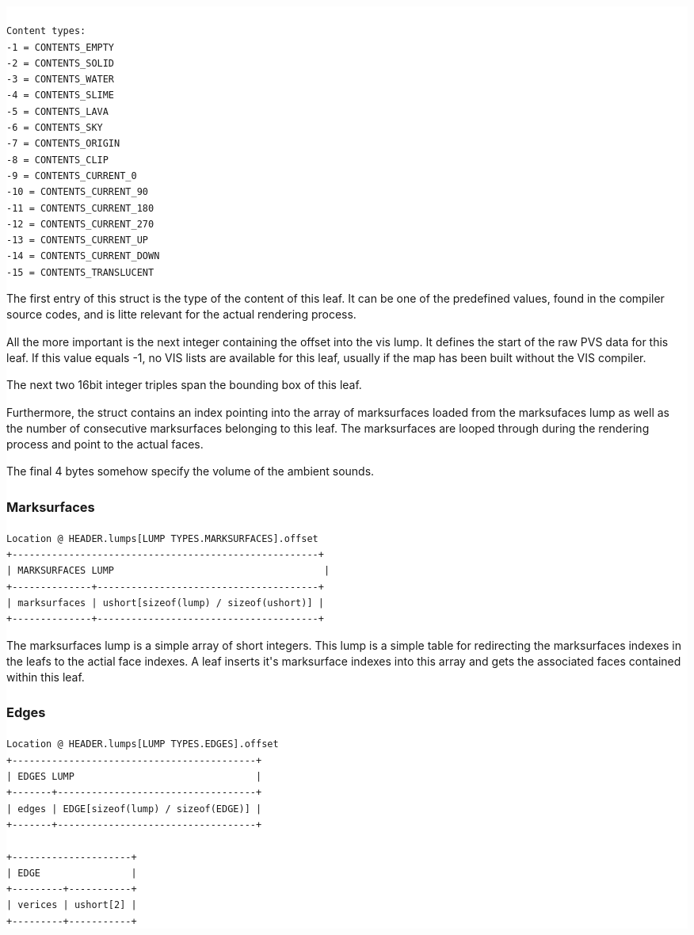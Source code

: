 ```

Content types:
-1 = CONTENTS_EMPTY
-2 = CONTENTS_SOLID
-3 = CONTENTS_WATER
-4 = CONTENTS_SLIME
-5 = CONTENTS_LAVA
-6 = CONTENTS_SKY
-7 = CONTENTS_ORIGIN
-8 = CONTENTS_CLIP
-9 = CONTENTS_CURRENT_0
-10 = CONTENTS_CURRENT_90
-11 = CONTENTS_CURRENT_180
-12 = CONTENTS_CURRENT_270
-13 = CONTENTS_CURRENT_UP
-14 = CONTENTS_CURRENT_DOWN
-15 = CONTENTS_TRANSLUCENT
```

The first entry of this struct is the type of the content of this leaf. It can be one of the predefined values, found in the compiler source codes, and is litte relevant for the actual rendering process.

All the more important is the next integer containing the offset into the vis lump. It defines the start of the raw PVS data for this leaf. If this value equals -1, no VIS lists are available for this leaf, usually if the map has been built without the VIS compiler.

The next two 16bit integer triples span the bounding box of this leaf. 

Furthermore, the struct contains an index pointing into the array of marksurfaces loaded from the marksufaces lump as well as the number of consecutive marksurfaces belonging to this leaf. The marksurfaces are looped through during the rendering process and point to the actual faces. 

The final 4 bytes somehow specify the volume of the ambient sounds.

### Marksurfaces

```
Location @ HEADER.lumps[LUMP TYPES.MARKSURFACES].offset
+------------------------------------------------------+
| MARKSURFACES LUMP                                     |
+--------------+---------------------------------------+
| marksurfaces | ushort[sizeof(lump) / sizeof(ushort)] |
+--------------+---------------------------------------+
```

The marksurfaces lump is a simple array of short integers. This lump is a simple table for redirecting the marksurfaces indexes in the leafs to the actial face indexes. A leaf inserts it's marksurface indexes into this array and gets the associated faces contained within this leaf.

### Edges

```
Location @ HEADER.lumps[LUMP TYPES.EDGES].offset
+-------------------------------------------+
| EDGES LUMP                                |
+-------+-----------------------------------+
| edges | EDGE[sizeof(lump) / sizeof(EDGE)] |
+-------+-----------------------------------+

+---------------------+
| EDGE                |
+---------+-----------+
| verices | ushort[2] |
+---------+-----------+
```
